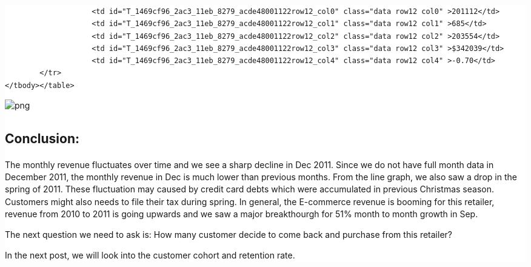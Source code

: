                         <td id="T_1469cf96_2ac3_11eb_8279_acde48001122row12_col0" class="data row12 col0" >201112</td>
                        <td id="T_1469cf96_2ac3_11eb_8279_acde48001122row12_col1" class="data row12 col1" >685</td>
                        <td id="T_1469cf96_2ac3_11eb_8279_acde48001122row12_col2" class="data row12 col2" >203554</td>
                        <td id="T_1469cf96_2ac3_11eb_8279_acde48001122row12_col3" class="data row12 col3" >$342039</td>
                        <td id="T_1469cf96_2ac3_11eb_8279_acde48001122row12_col4" class="data row12 col4" >-0.70</td>
            </tr>
    </tbody></table>




![png](output_26_1.png)


## Conclusion: 
The monthly revenue fluctuates over time and we see a sharp decline in Dec 2011. Since we do not have full month data in December 2011, the monthly revenue in Dec is much lower than previous months.  From the line graph, we also saw a drop in the spring of 2011. These fluctuation may caused by credit card debts which were accumulated in previous Christmas season. Customers might also needs to file their tax during spring.  In general, the E-commerce revenue is booming for this retailer, revenue from 2010 to 2011 is going upwards and we saw a major breakthourgh for 51% month to month growth in Sep. 

The next question we need to ask is: How many customer decide to come back and purchase from this retailer? 

In the next post, we will look into the customer cohort and retention rate. 
